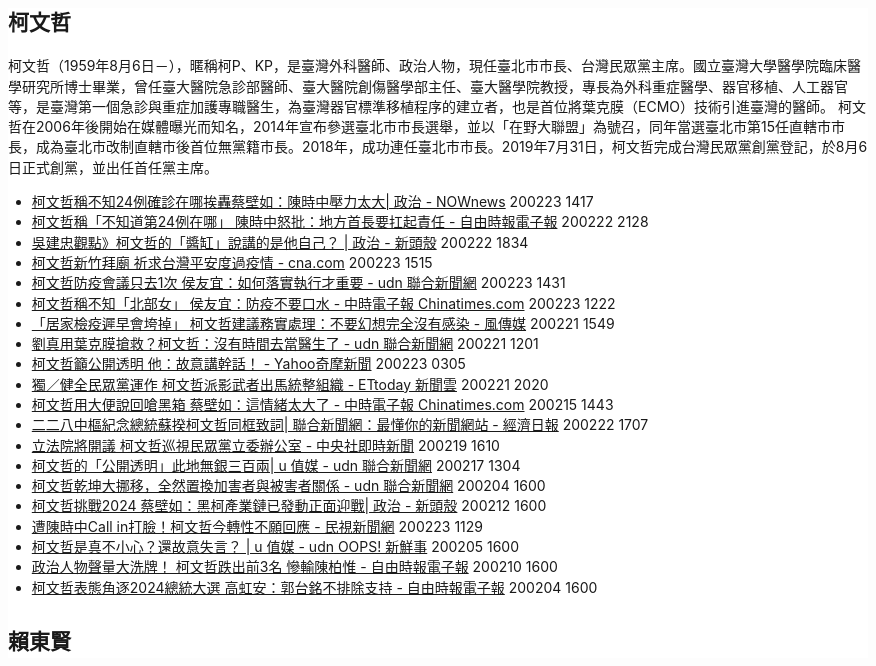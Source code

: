 ## 柯文哲

柯文哲（1959年8月6日－），暱稱柯P、KP，是臺灣外科醫師、政治人物，現任臺北市市長、台灣民眾黨主席。國立臺灣大學醫學院臨床醫學研究所博士畢業，曾任臺大醫院急診部醫師、臺大醫院創傷醫學部主任、臺大醫學院教授，專長為外科重症醫學、器官移植、人工器官等，是臺灣第一個急診與重症加護專職醫生，為臺灣器官標準移植程序的建立者，也是首位將葉克膜（ECMO）技術引進臺灣的醫師。
柯文哲在2006年後開始在媒體曝光而知名，2014年宣布參選臺北市市長選舉，並以「在野大聯盟」為號召，同年當選臺北市第15任直轄市市長，成為臺北市改制直轄市後首位無黨籍市長。2018年，成功連任臺北市市長。2019年7月31日，柯文哲完成台灣民眾黨創黨登記，於8月6日正式創黨，並出任首任黨主席。


- [柯文哲稱不知24例確診在哪挨轟蔡壁如：陳時中壓力太大| 政治 - NOWnews](https://www.nownews.com/news/20200223/3952104/ "柯文哲稱不知24例確診在哪挨轟蔡壁如：陳時中壓力太大| 政治 - NOWnews") 200223 1417
- [柯文哲稱「不知道第24例在哪」 陳時中怒批：地方首長要扛起責任 - 自由時報電子報](https://news.ltn.com.tw/news/life/breakingnews/3076816 "柯文哲稱「不知道第24例在哪」 陳時中怒批：地方首長要扛起責任 - 自由時報電子報") 200222 2128
- [吳建忠觀點》柯文哲的「醬缸」說講的是他自己？ | 政治 - 新頭殼](https://newtalk.tw/news/view/2020-02-22/370914 "吳建忠觀點》柯文哲的「醬缸」說講的是他自己？ | 政治 - 新頭殼") 200222 1834
- [柯文哲新竹拜廟 祈求台灣平安度過疫情 - cna.com](https://www.cna.com.tw/news/aloc/202002230123.aspx "柯文哲新竹拜廟 祈求台灣平安度過疫情 - cna.com") 200223 1515
- [柯文哲防疫會議只去1次 侯友宜：如何落實執行才重要 - udn 聯合新聞網](https://udn.com/news/story/6656/4364785 "柯文哲防疫會議只去1次 侯友宜：如何落實執行才重要 - udn 聯合新聞網") 200223 1431
- [柯文哲稱不知「北部女」 侯友宜：防疫不要口水 - 中時電子報 Chinatimes.com](https://www.chinatimes.com/realtimenews/20200223001577-260407 "柯文哲稱不知「北部女」 侯友宜：防疫不要口水 - 中時電子報 Chinatimes.com") 200223 1222
- [「居家檢疫遲早會垮掉」 柯文哲建議務實處理：不要幻想完全沒有感染 - 風傳媒](https://www.storm.mg/article/2317930 "「居家檢疫遲早會垮掉」 柯文哲建議務實處理：不要幻想完全沒有感染 - 風傳媒") 200221 1549
- [劉真用葉克膜搶救？柯文哲：沒有時間去當醫生了 - udn 聯合新聞網](https://udn.com/news/story/6656/4360403 "劉真用葉克膜搶救？柯文哲：沒有時間去當醫生了 - udn 聯合新聞網") 200221 1201
- [柯文哲籲公開透明 他：故意講幹話！ - Yahoo奇摩新聞](https://tw.news.yahoo.com/%E6%9F%AF%E6%96%87%E5%93%B2%E7%B1%B2%E5%85%AC%E9%96%8B%E9%80%8F%E6%98%8E-%E4%BB%96-%E6%95%85%E6%84%8F%E8%AC%9B%E5%B9%B9%E8%A9%B1-112519071.html "柯文哲籲公開透明 他：故意講幹話！ - Yahoo奇摩新聞") 200223 0305
- [獨／健全民眾黨運作 柯文哲派影武者出馬統整組織 - ETtoday 新聞雲](https://www.ettoday.net/news/20200221/1651245.htm "獨／健全民眾黨運作 柯文哲派影武者出馬統整組織 - ETtoday 新聞雲") 200221 2020
- [柯文哲用大便說回嗆黑箱 蔡壁如：這情緒太大了 - 中時電子報 Chinatimes.com](https://www.chinatimes.com/realtimenews/20200215002262-260407 "柯文哲用大便說回嗆黑箱 蔡壁如：這情緒太大了 - 中時電子報 Chinatimes.com") 200215 1443
- [二二八中樞紀念總統蘇揆柯文哲同框致詞| 聯合新聞網：最懂你的新聞網站 - 經濟日報](https://udn.com/news/story/6656/4363321 "二二八中樞紀念總統蘇揆柯文哲同框致詞| 聯合新聞網：最懂你的新聞網站 - 經濟日報") 200222 1707
- [立法院將開議 柯文哲巡視民眾黨立委辦公室 - 中央社即時新聞](https://www.cna.com.tw/news/aipl/202002190225.aspx "立法院將開議 柯文哲巡視民眾黨立委辦公室 - 中央社即時新聞") 200219 1610
- [柯文哲的「公開透明」此地無銀三百兩| u 值媒 - udn 聯合新聞網](https://udn.com/umedia/story/12755/4350371 "柯文哲的「公開透明」此地無銀三百兩| u 值媒 - udn 聯合新聞網") 200217 1304
- [柯文哲乾坤大挪移，全然置換加害者與被害者關係 - udn 聯合新聞網](https://opinion.udn.com/opinion/story/12561/4320906 "柯文哲乾坤大挪移，全然置換加害者與被害者關係 - udn 聯合新聞網") 200204 1600
- [柯文哲挑戰2024 蔡壁如：黑柯產業鏈已發動正面迎戰| 政治 - 新頭殼](https://newtalk.tw/news/view/2020-02-12/365653 "柯文哲挑戰2024 蔡壁如：黑柯產業鏈已發動正面迎戰| 政治 - 新頭殼") 200212 1600
- [遭陳時中Call in打臉！柯文哲今轉性不願回應 - 民視新聞網](https://www.ftvnews.com.tw/news/detail/2020223L02M1 "遭陳時中Call in打臉！柯文哲今轉性不願回應 - 民視新聞網") 200223 1129
- [柯文哲是真不小心？還故意失言？ | u 值媒 - udn OOPS! 新鮮事](https://udn.com/umedia/story/12755/4325361 "柯文哲是真不小心？還故意失言？ | u 值媒 - udn OOPS! 新鮮事") 200205 1600
- [政治人物聲量大洗牌！ 柯文哲跌出前3名 慘輸陳柏惟 - 自由時報電子報](https://news.ltn.com.tw/news/politics/breakingnews/3065032 "政治人物聲量大洗牌！ 柯文哲跌出前3名 慘輸陳柏惟 - 自由時報電子報") 200210 1600
- [柯文哲表態角逐2024總統大選 高虹安：郭台銘不排除支持 - 自由時報電子報](https://news.ltn.com.tw/news/politics/breakingnews/3056685 "柯文哲表態角逐2024總統大選 高虹安：郭台銘不排除支持 - 自由時報電子報") 200204 1600

## 賴東賢

